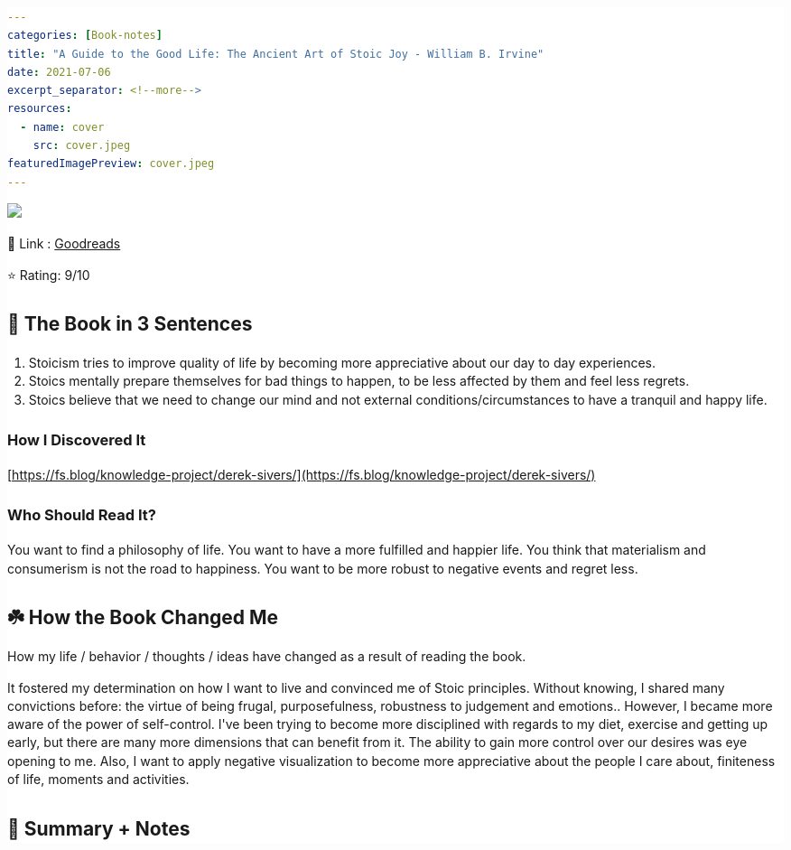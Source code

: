 ```yaml
---
categories: [Book-notes]
title: "A Guide to the Good Life: The Ancient Art of Stoic Joy - William B. Irvine"
date: 2021-07-06
excerpt_separator: <!--more-->
resources:
  - name: cover
    src: cover.jpeg
featuredImagePreview: cover.jpeg
---
```


![](/images/books/stoic-joy.jpg)


🔗 Link : [Goodreads](https://www.goodreads.com/book/show/5617966-a-guide-to-the-good-life)

⭐️ Rating: 9/10

## 🚀 The Book in 3 Sentences

1. Stoicism tries to improve quality of life by becoming more appreciative about our day to day experiences.
2. Stoics mentally prepare themselves for bad things to happen, to be less affected by them and feel less regrets.
3. Stoics believe that we need to change our mind and not external conditions/circumstances to have a tranquil and happy life.

### How I Discovered It

[https://fs.blog/knowledge-project/derek-sivers/](https://fs.blog/knowledge-project/derek-sivers/)

### Who Should Read It?

You want to find a philosophy of life. You want to have a more fulfilled and happier life. You think that materialism and consumerism is not the road to happiness. You want to be more robust to negative events and regret less.

## ☘️ How the Book Changed Me

How my life / behavior / thoughts / ideas have changed as a result of reading the book.

It fostered my determination on how I want to live and convinced me of Stoic principles. Without knowing, I shared many convictions before: the virtue of being frugal, purposefulness, robustness to judgement and emotions.. However, I became more aware of the power of self-control. I've been trying to become more disciplined with regards to my diet, exercise and getting up early, but there are many more dimensions that can benefit from it. The ability to gain more control over our desires was eye opening to me. Also, I want to apply negative visualization to become more appreciative about the people I care about, finiteness of life, moments and activities.

## 📒 Summary + Notes
